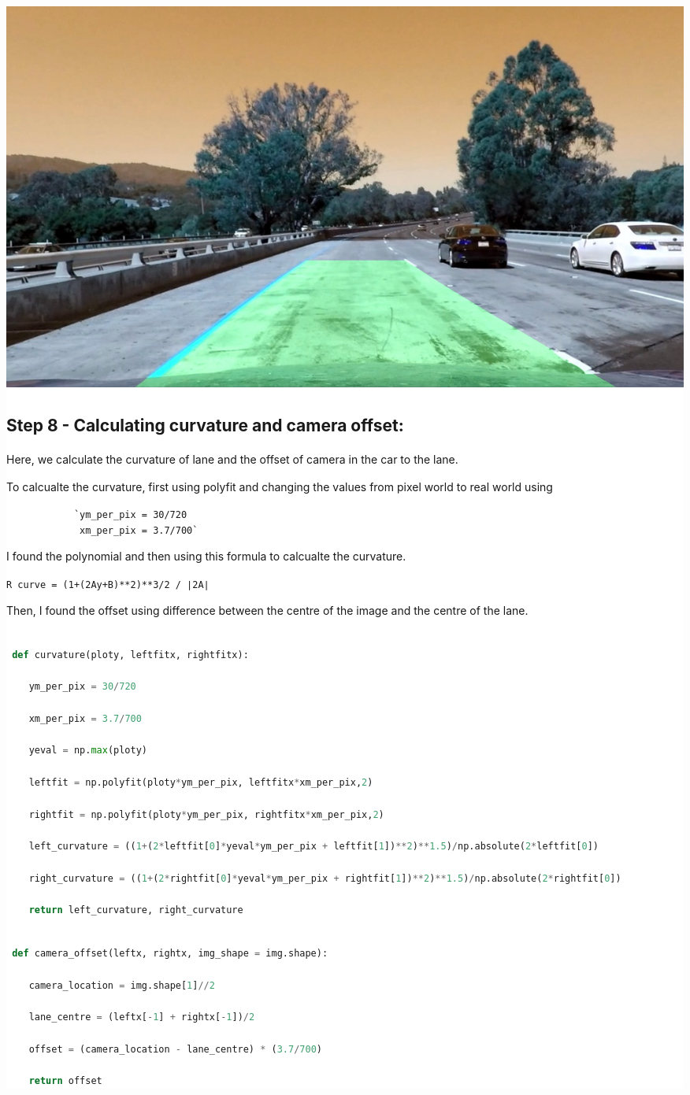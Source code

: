 
 ![alt text][image13]
 
 
##  Step 8 - Calculating curvature and camera offset:


Here, we calculate the curvature of lane and the offset of camera in the car to the lane. 

To calcualte the curvature, first using polyfit and changing the values from pixel world to real world using 

                `ym_per_pix = 30/720 
                 xm_per_pix = 3.7/700`

I found the polynomial and then using this formula to calcualte the curvature.

`R curve = (1+(2Ay+B)**2)**3/2 / ∣2A∣` 

Then, I found the offset using difference between the centre of the image and the centre of the lane.

```python

 def curvature(ploty, leftfitx, rightfitx):
    
    ym_per_pix = 30/720 
    
    xm_per_pix = 3.7/700
    
    yeval = np.max(ploty)
    
    leftfit = np.polyfit(ploty*ym_per_pix, leftfitx*xm_per_pix,2)
    
    rightfit = np.polyfit(ploty*ym_per_pix, rightfitx*xm_per_pix,2)
    
    left_curvature = ((1+(2*leftfit[0]*yeval*ym_per_pix + leftfit[1])**2)**1.5)/np.absolute(2*leftfit[0])
    
    right_curvature = ((1+(2*rightfit[0]*yeval*ym_per_pix + rightfit[1])**2)**1.5)/np.absolute(2*rightfit[0])
    
    return left_curvature, right_curvature
```
```python

 def camera_offset(leftx, rightx, img_shape = img.shape):
    
    camera_location = img.shape[1]//2
    
    lane_centre = (leftx[-1] + rightx[-1])/2
    
    offset = (camera_location - lane_centre) * (3.7/700)
    
    return offset

```


[//]: # (Image References)
[image1]: ./project_video.gif
[image2]: ./camera_cal/calibration2.jpg
[image3]: ./output_images/Undistorted_image.jpg
[image4]: ./output_images/sobel_x.jpg
[image5]: ./output_images/sobel_y.jpg
[image6]: ./output_images/Thresholded_Magnitude.jpg
[image7]: ./output_images/Thresholded_Gradient_Direction.jpg
[image8]: ./output_images/Thresholded_S.jpg
[image9]: ./output_images/combined_threshold_img.jpg
[image10]: ./output_images/warped_img.jpg
[image11]: ./output_images/out_img_1.jpg
[image12]: ./output_images/result.jpg
[image13]: ./output_images/Final_img.jpg
[image14]: ./output_images/finalized.jpg
[image15]: ./test_images/test1.jpg
[image16]: ./project_solution.mp4